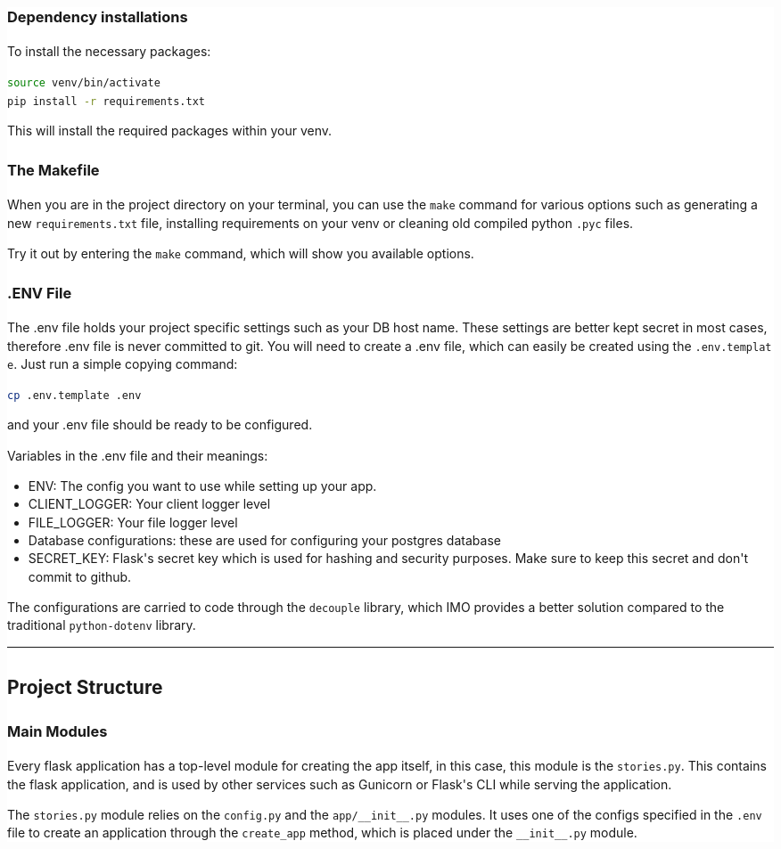 ### Dependency installations

To install the necessary packages:

```bash
source venv/bin/activate
pip install -r requirements.txt
```

This will install the required packages within your venv.

### The Makefile

When you are in the project directory on your terminal, you can use the `make` command for various options such as generating a new `requirements.txt` file, installing requirements on your venv or cleaning old compiled python `.pyc` files.

Try it out by entering the `make` command, which will show you available options.

### .ENV File

The .env file holds your project specific settings such as your DB host name. These settings are better kept secret in most cases, therefore .env file is never committed to git. You will need to create a .env file, which can easily be created using the `.env.template`. Just run a simple copying command:

```bash
cp .env.template .env
```

and your .env file should be ready to be configured.

Variables in the .env file and their meanings:

- ENV: The config you want to use while setting up your app.
- CLIENT_LOGGER: Your client logger level
- FILE_LOGGER: Your file logger level
- Database configurations: these are used for configuring your postgres database
- SECRET_KEY: Flask's secret key which is used for hashing and security purposes. Make sure to keep this secret and don't commit to github.

The configurations are carried to code through the `decouple` library, which IMO provides a better solution compared to the traditional `python-dotenv` library.

---

## Project Structure

### Main Modules

Every flask application has a top-level module for creating the app itself, in this case, this module is the `stories.py`. This contains the flask application, and is used by other services such as Gunicorn or Flask's CLI while serving the application.

The `stories.py` module relies on the `config.py` and the `app/__init__.py` modules. It uses one of the configs specified in the `.env` file to create an application through the `create_app` method, which is placed under the `__init__.py` module.
